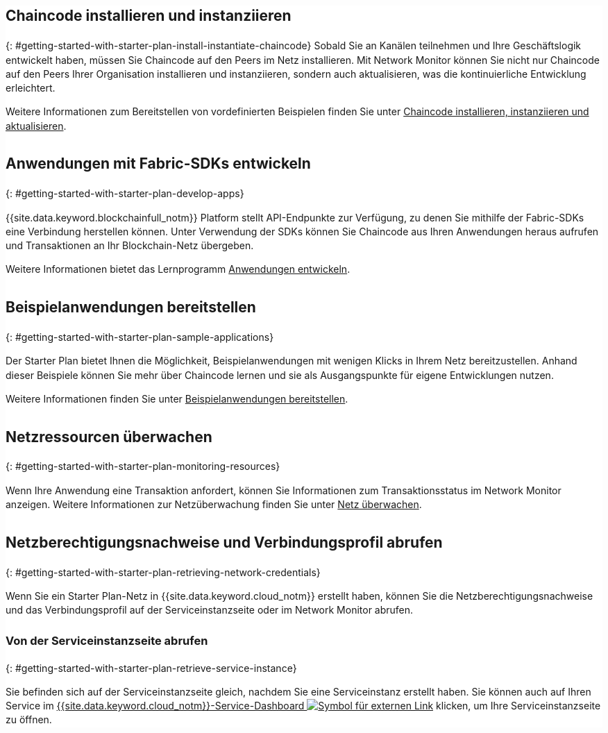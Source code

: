 ## Chaincode installieren und instanziieren
{: #getting-started-with-starter-plan-install-instantiate-chaincode}
Sobald Sie an Kanälen teilnehmen und Ihre Geschäftslogik entwickelt haben, müssen Sie Chaincode auf den Peers im Netz installieren. Mit Network Monitor können Sie nicht nur Chaincode auf den Peers Ihrer Organisation installieren und instanziieren, sondern auch aktualisieren, was die kontinuierliche Entwicklung erleichtert.

Weitere Informationen zum Bereitstellen von vordefinierten Beispielen finden Sie unter [Chaincode installieren, instanziieren und aktualisieren](/docs/services/blockchain/howto/install_instantiate_chaincode.html#install-instantiate-chaincode).


## Anwendungen mit Fabric-SDKs entwickeln
{: #getting-started-with-starter-plan-develop-apps}

{{site.data.keyword.blockchainfull_notm}} Platform stellt API-Endpunkte zur Verfügung, zu denen Sie mithilfe der Fabric-SDKs eine Verbindung herstellen können. Unter Verwendung der SDKs können Sie Chaincode aus Ihren Anwendungen heraus aufrufen und Transaktionen an Ihr Blockchain-Netz übergeben.

Weitere Informationen bietet das Lernprogramm [Anwendungen entwickeln](/docs/services/blockchain/v10_application.html#dev-app).


## Beispielanwendungen bereitstellen
{: #getting-started-with-starter-plan-sample-applications}

Der Starter Plan bietet Ihnen die Möglichkeit, Beispielanwendungen mit wenigen Klicks in Ihrem Netz bereitzustellen. Anhand dieser Beispiele können Sie mehr über Chaincode lernen und sie als Ausgangspunkte für eigene Entwicklungen nutzen.

Weitere Informationen finden Sie unter [Beispielanwendungen bereitstellen](/docs/services/blockchain/howto/prebuilt_samples.html#deploying-sample-applications).


## Netzressourcen überwachen
{: #getting-started-with-starter-plan-monitoring-resources}

Wenn Ihre Anwendung eine Transaktion anfordert, können Sie Informationen zum Transaktionsstatus im Network Monitor anzeigen. Weitere Informationen zur Netzüberwachung finden Sie unter [Netz überwachen](/docs/services/blockchain/howto/monitor_network.html#monitor-blockchain-network).


## Netzberechtigungsnachweise und Verbindungsprofil abrufen
{: #getting-started-with-starter-plan-retrieving-network-credentials}

Wenn Sie ein Starter Plan-Netz in {{site.data.keyword.cloud_notm}} erstellt haben, können Sie die Netzberechtigungsnachweise und das Verbindungsprofil auf der Serviceinstanzseite oder im Network Monitor abrufen.

### Von der Serviceinstanzseite abrufen
{: #getting-started-with-starter-plan-retrieve-service-instance}

Sie befinden sich auf der Serviceinstanzseite gleich, nachdem Sie eine Serviceinstanz erstellt haben. Sie können auch auf Ihren Service im [{{site.data.keyword.cloud_notm}}-Service-Dashboard ![Symbol für externen Link](images/external_link.svg "Symbol für externen Link")](https://cloud.ibm.com/resources "{{site.data.keyword.cloud_notm}}-Service-Dashboard") klicken, um Ihre Serviceinstanzseite zu öffnen.
